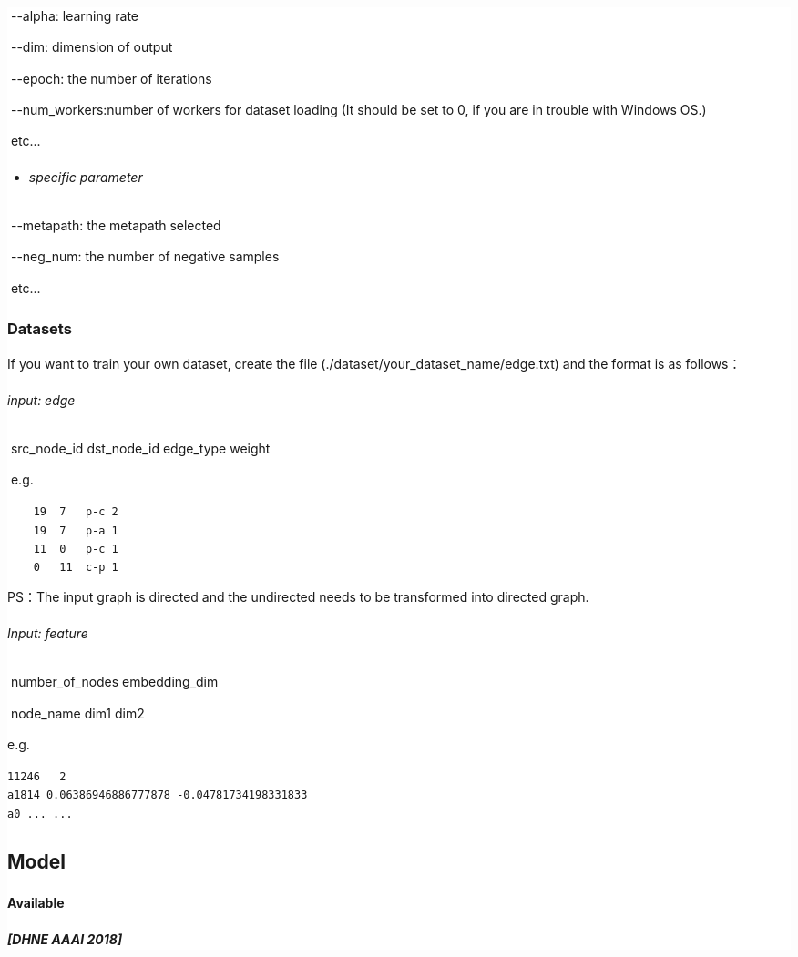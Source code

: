 
​	--alpha:	learning rate

​	--dim:	dimension of output

​	--epoch: the number of iterations	

​	--num_workers:number of workers for dataset loading (It should be set to 0, if you are in trouble with Windows OS.)

​	etc...

- ###### 	specific parameter


​	--metapath:	the metapath selected

​	--neg_num:	the number of negative samples		

​	etc...

### Datasets

If you want to train your own dataset, create the file (./dataset/your_dataset_name/edge.txt) and the format   is as follows：

###### 	input:	edge

​		src_node_id	dst_node_id	edge_type	weight

​	e.g.

		19	7	p-c	2
		19	7	p-a	1
		11	0	p-c	1
		0	11	c-p	1

PS：The input graph is directed and the undirected needs to be transformed into directed graph.

###### Input:	feature	

​		number_of_nodes embedding_dim

​		node_name dim1 dim2 

e.g.

```
11246	2
a1814 0.06386946886777878 -0.04781734198331833
a0 ... ...
```



## Model

#### Available

##### 	[DHNE AAAI 2018]

